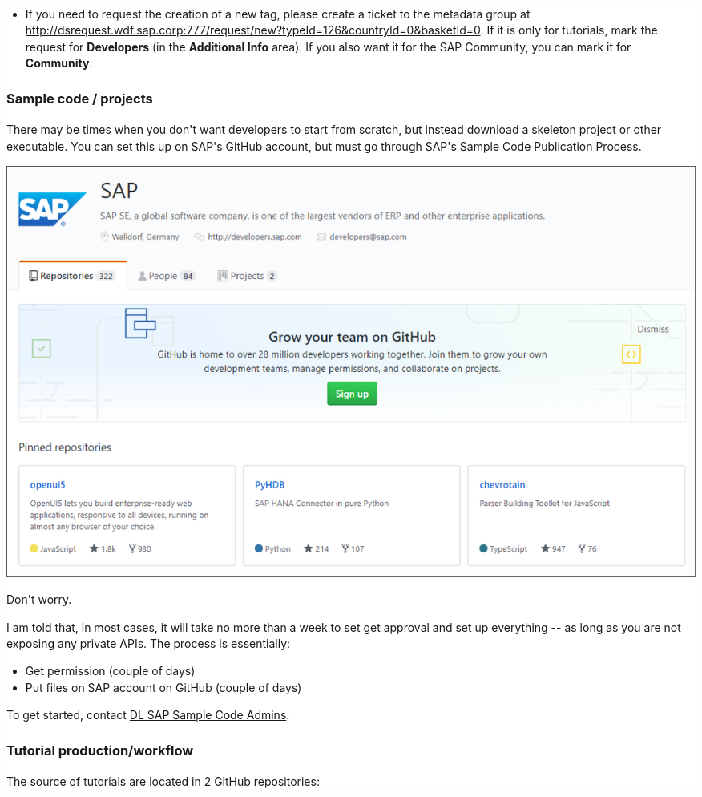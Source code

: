 - If you need to request the creation of a new tag, please create a ticket to the metadata group at <http://dsrequest.wdf.sap.corp:777/request/new?typeId=126&countryId=0&basketId=0>. If it is only for tutorials, mark the request for **Developers** (in the **Additional Info** area). If you also want it for the SAP Community, you can mark it for **Community**.  

### Sample code / projects

There may be times when you don't want developers to start from scratch, but instead download a skeleton project or other executable. You can set this up on [SAP's GitHub account](https://github.com/SAP), but must go through SAP's [Sample Code Publication Process](https://wiki.wdf.sap.corp/wiki/display/ospodocs/Sample+Code).

![SAP on GitHub](SAP-GitHub.png)

Don't worry.

I am told that, in most cases, it will take no more than a week to set get approval and set up everything -- as long as you are not exposing any private APIs. The process is essentially:

  - Get permission (couple of days)
  - Put files on SAP account on GitHub (couple of days)

To get started, contact [DL SAP Sample Code Admins](mailto:DL_5E90B3AB0E43648C2A5D04FF@global.corp.sap).

### Tutorial production/workflow

The source of tutorials are located in 2 GitHub repositories:
